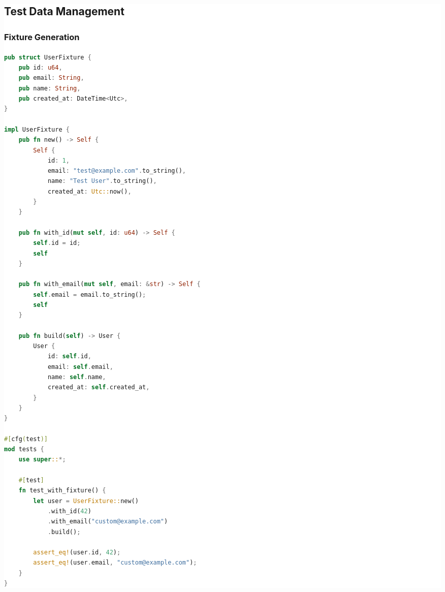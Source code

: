 ## Test Data Management

### Fixture Generation
```rust
pub struct UserFixture {
    pub id: u64,
    pub email: String,
    pub name: String,
    pub created_at: DateTime<Utc>,
}

impl UserFixture {
    pub fn new() -> Self {
        Self {
            id: 1,
            email: "test@example.com".to_string(),
            name: "Test User".to_string(),
            created_at: Utc::now(),
        }
    }

    pub fn with_id(mut self, id: u64) -> Self {
        self.id = id;
        self
    }

    pub fn with_email(mut self, email: &str) -> Self {
        self.email = email.to_string();
        self
    }

    pub fn build(self) -> User {
        User {
            id: self.id,
            email: self.email,
            name: self.name,
            created_at: self.created_at,
        }
    }
}

#[cfg(test)]
mod tests {
    use super::*;

    #[test]
    fn test_with_fixture() {
        let user = UserFixture::new()
            .with_id(42)
            .with_email("custom@example.com")
            .build();

        assert_eq!(user.id, 42);
        assert_eq!(user.email, "custom@example.com");
    }
}
```
